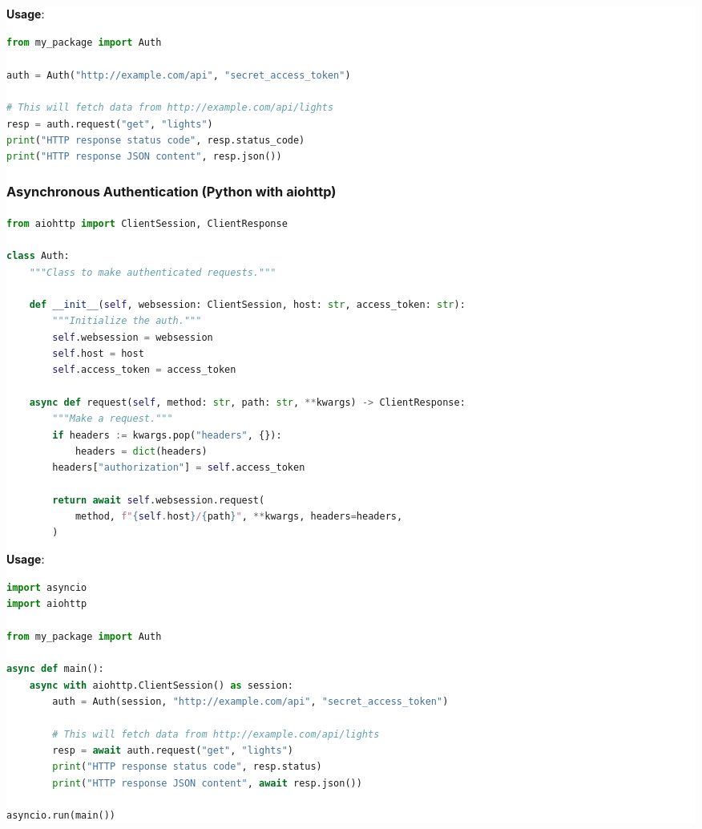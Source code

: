 ```python
```

**Usage**:
```python
from my_package import Auth

auth = Auth("http://example.com/api", "secret_access_token")

# This will fetch data from http://example.com/api/lights
resp = auth.request("get", "lights")
print("HTTP response status code", resp.status_code)
print("HTTP response JSON content", resp.json())
```

### Asynchronous Authentication (Python with aiohttp)

```python
from aiohttp import ClientSession, ClientResponse

class Auth:
    """Class to make authenticated requests."""

    def __init__(self, websession: ClientSession, host: str, access_token: str):
        """Initialize the auth."""
        self.websession = websession
        self.host = host
        self.access_token = access_token

    async def request(self, method: str, path: str, **kwargs) -> ClientResponse:
        """Make a request."""
        if headers := kwargs.pop("headers", {}):
            headers = dict(headers)
        headers["authorization"] = self.access_token

        return await self.websession.request(
            method, f"{self.host}/{path}", **kwargs, headers=headers,
        )
```

**Usage**:
```python
import asyncio
import aiohttp

from my_package import Auth

async def main():
    async with aiohttp.ClientSession() as session:
        auth = Auth(session, "http://example.com/api", "secret_access_token")

        # This will fetch data from http://example.com/api/lights
        resp = await auth.request("get", "lights")
        print("HTTP response status code", resp.status)
        print("HTTP response JSON content", await resp.json())

asyncio.run(main())
```
